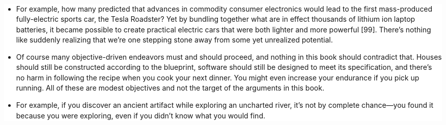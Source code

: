 *   <span>For example, how many predicted that advances in commodity consumer electronics would lead to the first mass-produced fully-electric sports car, the Tesla Roadster? Yet by bundling together what are in effect thousands of lithium ion laptop batteries, it became possible to create practical electric cars that were both lighter and more powerful [99]. There’s nothing like suddenly realizing that we’re one stepping stone away from some yet unrealized potential.</span>

*   <span>Of course many objective-driven endeavors must and should proceed, and nothing in this book should contradict that. Houses should still be constructed according to the blueprint, software should still be designed to meet its specification, and there’s no harm in following the recipe when you cook your next dinner. You might even increase your endurance if you pick up running. All of these are modest objectives and not the target of the arguments in this book.</span>

*   <span>For example, if you discover an ancient artifact while exploring an uncharted river, it’s not by complete chance—you found it because you were exploring, even if you didn’t know what you would find.</span>

</div>
